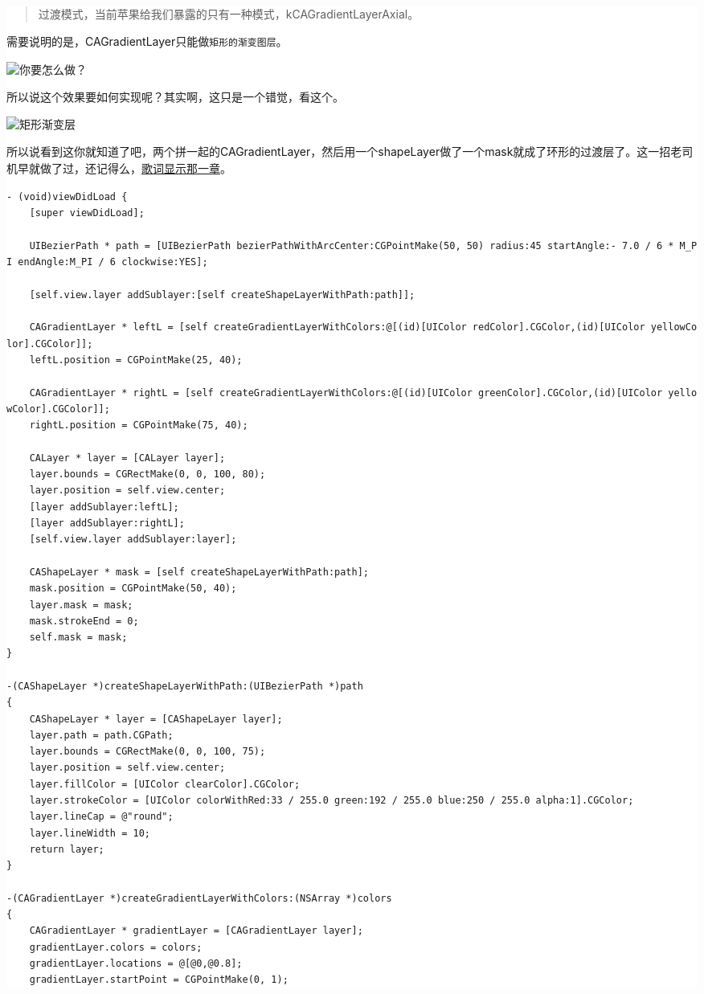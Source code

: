 > 过渡模式，当前苹果给我们暴露的只有一种模式，kCAGradientLayerAxial。
> 

需要说明的是，CAGradientLayer只能做`矩形的渐变图层`。

![你要怎么做？](http://upload-images.jianshu.io/upload_images/1835430-ed19e2d814f232f8.png?imageMogr2/auto-orient/strip%7CimageView2/2/w/1240)


所以说这个效果要如何实现呢？其实啊，这只是一个错觉，看这个。

![矩形渐变层](http://upload-images.jianshu.io/upload_images/1835430-cd67967da4814962.png?imageMogr2/auto-orient/strip%7CimageView2/2/w/1240)

所以说看到这你就知道了吧，两个拼一起的CAGradientLayer，然后用一个shapeLayer做了一个mask就成了环形的过渡层了。这一招老司机早就做了过，还记得么，[歌词显示那一章](http://www.jianshu.com/p/8e14616679ea)。

```
- (void)viewDidLoad {
    [super viewDidLoad];

    UIBezierPath * path = [UIBezierPath bezierPathWithArcCenter:CGPointMake(50, 50) radius:45 startAngle:- 7.0 / 6 * M_PI endAngle:M_PI / 6 clockwise:YES];
    
    [self.view.layer addSublayer:[self createShapeLayerWithPath:path]];
    
    CAGradientLayer * leftL = [self createGradientLayerWithColors:@[(id)[UIColor redColor].CGColor,(id)[UIColor yellowColor].CGColor]];
    leftL.position = CGPointMake(25, 40);
    
    CAGradientLayer * rightL = [self createGradientLayerWithColors:@[(id)[UIColor greenColor].CGColor,(id)[UIColor yellowColor].CGColor]];
    rightL.position = CGPointMake(75, 40);
    
    CALayer * layer = [CALayer layer];
    layer.bounds = CGRectMake(0, 0, 100, 80);
    layer.position = self.view.center;
    [layer addSublayer:leftL];
    [layer addSublayer:rightL];
    [self.view.layer addSublayer:layer];
    
    CAShapeLayer * mask = [self createShapeLayerWithPath:path];
    mask.position = CGPointMake(50, 40);
    layer.mask = mask;
    mask.strokeEnd = 0;
    self.mask = mask;
}

-(CAShapeLayer *)createShapeLayerWithPath:(UIBezierPath *)path
{
    CAShapeLayer * layer = [CAShapeLayer layer];
    layer.path = path.CGPath;
    layer.bounds = CGRectMake(0, 0, 100, 75);
    layer.position = self.view.center;
    layer.fillColor = [UIColor clearColor].CGColor;
    layer.strokeColor = [UIColor colorWithRed:33 / 255.0 green:192 / 255.0 blue:250 / 255.0 alpha:1].CGColor;
    layer.lineCap = @"round";
    layer.lineWidth = 10;
    return layer;
}

-(CAGradientLayer *)createGradientLayerWithColors:(NSArray *)colors
{
    CAGradientLayer * gradientLayer = [CAGradientLayer layer];
    gradientLayer.colors = colors;
    gradientLayer.locations = @[@0,@0.8];
    gradientLayer.startPoint = CGPointMake(0, 1);
```